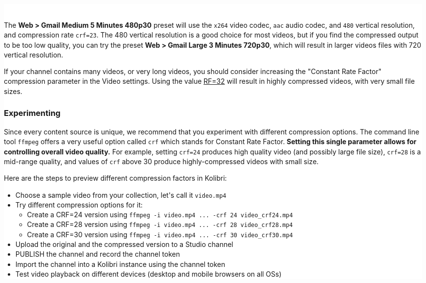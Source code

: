<iframe width="560" height="315" src="https://www.youtube.com/embed/83MdDLaFXfs" frameborder="0" allow="accelerometer; autoplay; encrypted-media; gyroscope; picture-in-picture" allowfullscreen></iframe>
<div style="height:20px;">&nbsp;</div>


The **Web > Gmail Medium 5 Minutes 480p30** preset will use the `x264` video codec,
`aac` audio codec, and `480` vertical resolution, and compression rate `crf=23`.
The 480 vertical resolution is a good choice for most videos, but if you find the compressed output to be too low quality, you can try the preset
**Web > Gmail Large 3 Minutes 720p30**, which will result in larger videos files
with 720 vertical resolution.

If your channel contains many videos, or very long videos, you should consider
increasing the "Constant Rate Factor" compression parameter in the Video settings.
Using the value [RF=32](https://github.com/learningequality/ricecooker/blob/master/docs/figures/HandBrake/handbreake_screenshot_video_settings.png)
will result in highly compressed videos, with very small file sizes.


### Experimenting
Since every content source is unique, we recommend that you experiment with
different compression options. The command line tool `ffmpeg` offers a very
useful option called `crf` which stands for Constant Rate Factor.
**Setting this single parameter allows for controlling overall video quality.**
For example, setting `crf=24` produces high quality video (and possibly large file size),
`crf=28` is a mid-range quality, and values of `crf` above 30 produce highly-compressed
videos with small size.

Here are the steps to preview different compression factors in Kolibri:
  - Choose a sample video from your collection, let's call it `video.mp4`
  - Try different compression options for it:
    - Create a CRF=24 version using `ffmpeg -i video.mp4 ... -crf 24 video_crf24.mp4`
    - Create a CRF=28 version using `ffmpeg -i video.mp4 ... -crf 28 video_crf28.mp4`
    - Create a CRF=30 version using `ffmpeg -i video.mp4 ... -crf 30 video_crf30.mp4`
  - Upload the original and the compressed version to a Studio channel
  - PUBLISH the channel and record the channel token
  - Import the channel into a Kolibri instance using the channel token
  - Test video playback on different devices (desktop and mobile browsers on all OSs)

